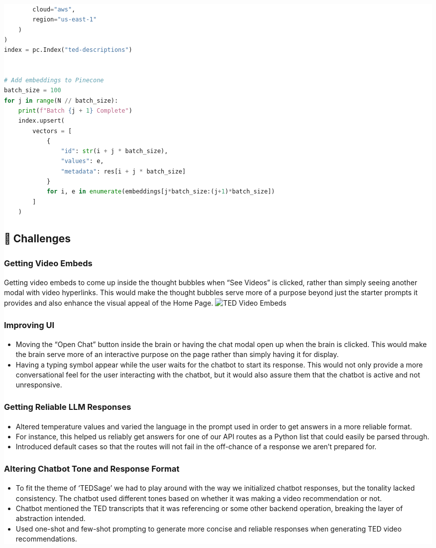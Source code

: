 ```python
        cloud="aws",
        region="us-east-1"
    ) 
)
index = pc.Index("ted-descriptions")


# Add embeddings to Pinecone
batch_size = 100
for j in range(N // batch_size):
    print(f"Batch {j + 1} Complete")
    index.upsert(
        vectors = [
            {
                "id": str(i + j * batch_size),
                "values": e,
                "metadata": res[i + j * batch_size]
            } 
            for i, e in enumerate(embeddings[j*batch_size:(j+1)*batch_size])
        ]
    )
```

## 🚧 Challenges
### Getting Video Embeds
Getting video embeds to come up inside the thought bubbles when “See Videos” is clicked, rather than simply seeing another modal with video hyperlinks. This would make the thought bubbles serve more of a purpose beyond just the starter prompts it provides and also enhance the visual appeal of the Home Page.
![TED Video Embeds](https://github.com/kjeelani/TEDSage/assets/123129015/2c8b7bfa-87d8-45f8-a206-f14b9dfb5b54)

### Improving UI
- Moving the “Open Chat” button inside the brain or having the chat modal open up when the brain is clicked. This would make the brain serve more of an interactive purpose on the page rather than simply having it for display.
- Having a typing symbol appear while the user waits for the chatbot to start its response. This would not only provide a more conversational feel for the user interacting with the chatbot, but it would also assure them that the chatbot is active and not unresponsive.

### Getting Reliable LLM Responses
- Altered temperature values and varied the language in the prompt used in order to get answers in a more reliable format. 
- For instance, this helped us reliably get answers for one of our API routes as a Python list that could easily be parsed through. 
- Introduced default cases so that the routes will not fail in the off-chance of a response we aren’t prepared for.

### Altering Chatbot Tone and Response Format
- To fit the theme of ‘TEDSage’ we had to play around with the way we initialized chatbot responses, but the tonality lacked consistency. The chatbot used different tones based on whether it was making a video recommendation or not.
- Chatbot mentioned the TED transcripts that it was referencing or some other backend operation, breaking the layer of abstraction intended.
- Used one-shot and few-shot prompting to generate more concise and reliable responses when generating TED video recommendations.
